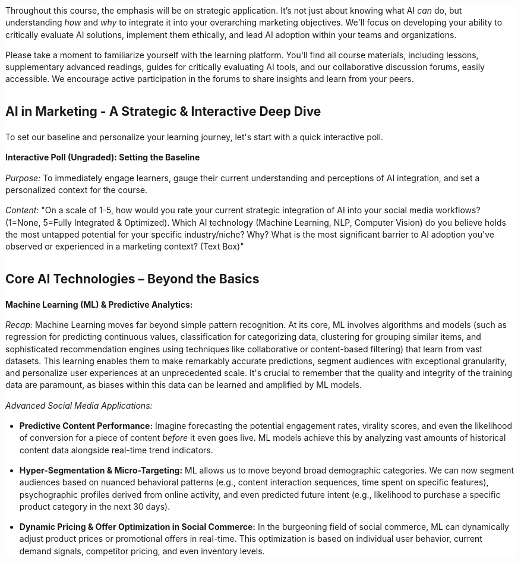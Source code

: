 Throughout this course, the emphasis will be on strategic application. It’s not just about knowing what AI *can* do, but understanding *how* and *why* to integrate it into your overarching marketing objectives. We'll focus on developing your ability to critically evaluate AI solutions, implement them ethically, and lead AI adoption within your teams and organizations.

Please take a moment to familiarize yourself with the learning platform. You'll find all course materials, including lessons, supplementary advanced readings, guides for critically evaluating AI tools, and our collaborative discussion forums, easily accessible. We encourage active participation in the forums to share insights and learn from your peers.

## AI in Marketing - A Strategic & Interactive Deep Dive

To set our baseline and personalize your learning journey, let's start with a quick interactive poll.

**Interactive Poll (Ungraded): Setting the Baseline**

*Purpose:* To immediately engage learners, gauge their current understanding and perceptions of AI integration, and set a personalized context for the course.

*Content:* "On a scale of 1-5, how would you rate your current strategic integration of AI into your social media workflows? (1=None, 5=Fully Integrated & Optimized). Which AI technology (Machine Learning, NLP, Computer Vision) do you believe holds the most untapped potential for your specific industry/niche? Why? What is the most significant barrier to AI adoption you've observed or experienced in a marketing context? (Text Box)"

## Core AI Technologies – Beyond the Basics

**Machine Learning (ML) & Predictive Analytics:**

*Recap:* Machine Learning moves far beyond simple pattern recognition. At its core, ML involves algorithms and models (such as regression for predicting continuous values, classification for categorizing data, clustering for grouping similar items, and sophisticated recommendation engines using techniques like collaborative or content-based filtering) that learn from vast datasets. This learning enables them to make remarkably accurate predictions, segment audiences with exceptional granularity, and personalize user experiences at an unprecedented scale. It's crucial to remember that the quality and integrity of the training data are paramount, as biases within this data can be learned and amplified by ML models.

*Advanced Social Media Applications:*

- **Predictive Content Performance:** Imagine forecasting the potential engagement rates, virality scores, and even the likelihood of conversion for a piece of content *before* it even goes live. ML models achieve this by analyzing vast amounts of historical content data alongside real-time trend indicators.

- **Hyper-Segmentation & Micro-Targeting:** ML allows us to move beyond broad demographic categories. We can now segment audiences based on nuanced behavioral patterns (e.g., content interaction sequences, time spent on specific features), psychographic profiles derived from online activity, and even predicted future intent (e.g., likelihood to purchase a specific product category in the next 30 days).

- **Dynamic Pricing & Offer Optimization in Social Commerce:** In the burgeoning field of social commerce, ML can dynamically adjust product prices or promotional offers in real-time. This optimization is based on individual user behavior, current demand signals, competitor pricing, and even inventory levels.
